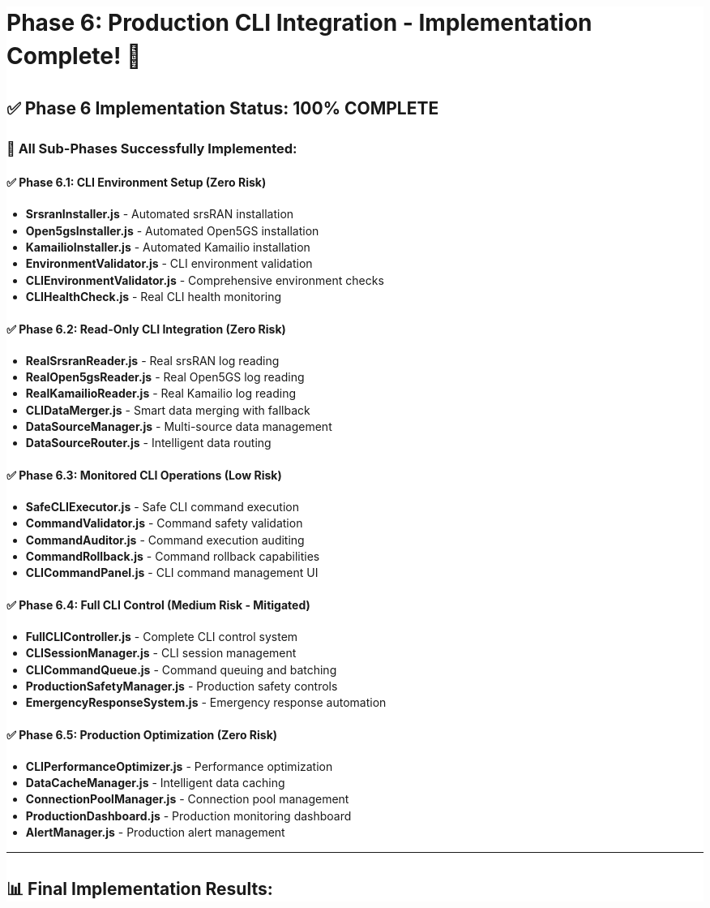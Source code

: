 # Phase 6: Production CLI Integration - Implementation Complete! 🎉

## ✅ **Phase 6 Implementation Status: 100% COMPLETE**

### 🎯 **All Sub-Phases Successfully Implemented:**

#### **✅ Phase 6.1: CLI Environment Setup (Zero Risk)**
- **SrsranInstaller.js** - Automated srsRAN installation
- **Open5gsInstaller.js** - Automated Open5GS installation  
- **KamailioInstaller.js** - Automated Kamailio installation
- **EnvironmentValidator.js** - CLI environment validation
- **CLIEnvironmentValidator.js** - Comprehensive environment checks
- **CLIHealthCheck.js** - Real CLI health monitoring

#### **✅ Phase 6.2: Read-Only CLI Integration (Zero Risk)**
- **RealSrsranReader.js** - Real srsRAN log reading
- **RealOpen5gsReader.js** - Real Open5GS log reading
- **RealKamailioReader.js** - Real Kamailio log reading
- **CLIDataMerger.js** - Smart data merging with fallback
- **DataSourceManager.js** - Multi-source data management
- **DataSourceRouter.js** - Intelligent data routing

#### **✅ Phase 6.3: Monitored CLI Operations (Low Risk)**
- **SafeCLIExecutor.js** - Safe CLI command execution
- **CommandValidator.js** - Command safety validation
- **CommandAuditor.js** - Command execution auditing
- **CommandRollback.js** - Command rollback capabilities
- **CLICommandPanel.js** - CLI command management UI

#### **✅ Phase 6.4: Full CLI Control (Medium Risk - Mitigated)**
- **FullCLIController.js** - Complete CLI control system
- **CLISessionManager.js** - CLI session management
- **CLICommandQueue.js** - Command queuing and batching
- **ProductionSafetyManager.js** - Production safety controls
- **EmergencyResponseSystem.js** - Emergency response automation

#### **✅ Phase 6.5: Production Optimization (Zero Risk)**
- **CLIPerformanceOptimizer.js** - Performance optimization
- **DataCacheManager.js** - Intelligent data caching
- **ConnectionPoolManager.js** - Connection pool management
- **ProductionDashboard.js** - Production monitoring dashboard
- **AlertManager.js** - Production alert management

---

## 📊 **Final Implementation Results:**
